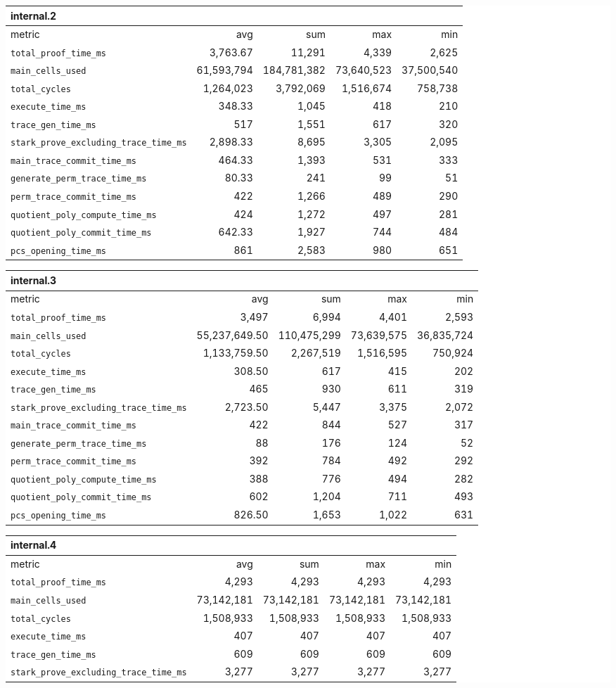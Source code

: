 | internal.2 |||||
|:---|---:|---:|---:|---:|
|metric|avg|sum|max|min|
| `total_proof_time_ms ` |  3,763.67 |  11,291 |  4,339 |  2,625 |
| `main_cells_used     ` |  61,593,794 |  184,781,382 |  73,640,523 |  37,500,540 |
| `total_cycles        ` |  1,264,023 |  3,792,069 |  1,516,674 |  758,738 |
| `execute_time_ms     ` |  348.33 |  1,045 |  418 |  210 |
| `trace_gen_time_ms   ` |  517 |  1,551 |  617 |  320 |
| `stark_prove_excluding_trace_time_ms` |  2,898.33 |  8,695 |  3,305 |  2,095 |
| `main_trace_commit_time_ms` |  464.33 |  1,393 |  531 |  333 |
| `generate_perm_trace_time_ms` |  80.33 |  241 |  99 |  51 |
| `perm_trace_commit_time_ms` |  422 |  1,266 |  489 |  290 |
| `quotient_poly_compute_time_ms` |  424 |  1,272 |  497 |  281 |
| `quotient_poly_commit_time_ms` |  642.33 |  1,927 |  744 |  484 |
| `pcs_opening_time_ms ` |  861 |  2,583 |  980 |  651 |

| internal.3 |||||
|:---|---:|---:|---:|---:|
|metric|avg|sum|max|min|
| `total_proof_time_ms ` |  3,497 |  6,994 |  4,401 |  2,593 |
| `main_cells_used     ` |  55,237,649.50 |  110,475,299 |  73,639,575 |  36,835,724 |
| `total_cycles        ` |  1,133,759.50 |  2,267,519 |  1,516,595 |  750,924 |
| `execute_time_ms     ` |  308.50 |  617 |  415 |  202 |
| `trace_gen_time_ms   ` |  465 |  930 |  611 |  319 |
| `stark_prove_excluding_trace_time_ms` |  2,723.50 |  5,447 |  3,375 |  2,072 |
| `main_trace_commit_time_ms` |  422 |  844 |  527 |  317 |
| `generate_perm_trace_time_ms` |  88 |  176 |  124 |  52 |
| `perm_trace_commit_time_ms` |  392 |  784 |  492 |  292 |
| `quotient_poly_compute_time_ms` |  388 |  776 |  494 |  282 |
| `quotient_poly_commit_time_ms` |  602 |  1,204 |  711 |  493 |
| `pcs_opening_time_ms ` |  826.50 |  1,653 |  1,022 |  631 |

| internal.4 |||||
|:---|---:|---:|---:|---:|
|metric|avg|sum|max|min|
| `total_proof_time_ms ` |  4,293 |  4,293 |  4,293 |  4,293 |
| `main_cells_used     ` |  73,142,181 |  73,142,181 |  73,142,181 |  73,142,181 |
| `total_cycles        ` |  1,508,933 |  1,508,933 |  1,508,933 |  1,508,933 |
| `execute_time_ms     ` |  407 |  407 |  407 |  407 |
| `trace_gen_time_ms   ` |  609 |  609 |  609 |  609 |
| `stark_prove_excluding_trace_time_ms` |  3,277 |  3,277 |  3,277 |  3,277 |
